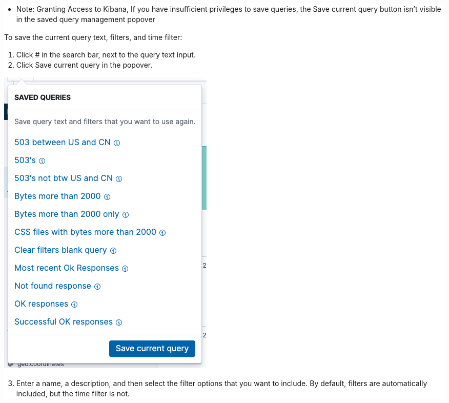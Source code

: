 * Note: Granting Access to Kibana, If you have insufficient privileges to save queries, the Save current query button isn’t visible in the saved query management popover

To save the current query text, filters, and time filter:

1. Click # in the search bar, next to the query text input.
2. Click Save current query in the popover.

![Search](saved-query-management-component-all-privileges.png)

3. Enter a name, a description, and then select the filter options that you want to include. By default, filters are automatically included, but the time filter is not.
